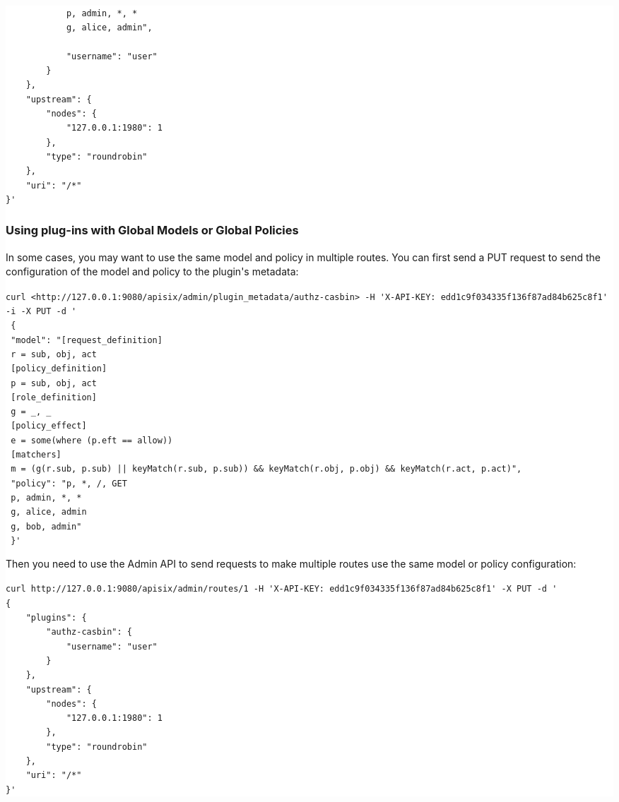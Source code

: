 ```shell
            p, admin, *, *
            g, alice, admin",

            "username": "user"
        }
    },
    "upstream": {
        "nodes": {
            "127.0.0.1:1980": 1
        },
        "type": "roundrobin"
    },
    "uri": "/*"
}'
```

### Using plug-ins with Global Models or Global Policies

In some cases, you may want to use the same model and policy in multiple routes. You can first send a PUT request to send the configuration of the model and policy to the plugin's metadata:

```shell
curl <http://127.0.0.1:9080/apisix/admin/plugin_metadata/authz-casbin> -H 'X-API-KEY: edd1c9f034335f136f87ad84b625c8f1' -i -X PUT -d '
 {
 "model": "[request_definition]
 r = sub, obj, act
 [policy_definition]
 p = sub, obj, act
 [role_definition]
 g = _, _
 [policy_effect]
 e = some(where (p.eft == allow))
 [matchers]
 m = (g(r.sub, p.sub) || keyMatch(r.sub, p.sub)) && keyMatch(r.obj, p.obj) && keyMatch(r.act, p.act)",
 "policy": "p, *, /, GET
 p, admin, *, *
 g, alice, admin
 g, bob, admin"
 }'
```

Then you need to use the Admin API to send requests to make multiple routes use the same model or policy configuration:

```shell
curl http://127.0.0.1:9080/apisix/admin/routes/1 -H 'X-API-KEY: edd1c9f034335f136f87ad84b625c8f1' -X PUT -d '
{
    "plugins": {
        "authz-casbin": {
            "username": "user"
        }
    },
    "upstream": {
        "nodes": {
            "127.0.0.1:1980": 1
        },
        "type": "roundrobin"
    },
    "uri": "/*"
}'
```
